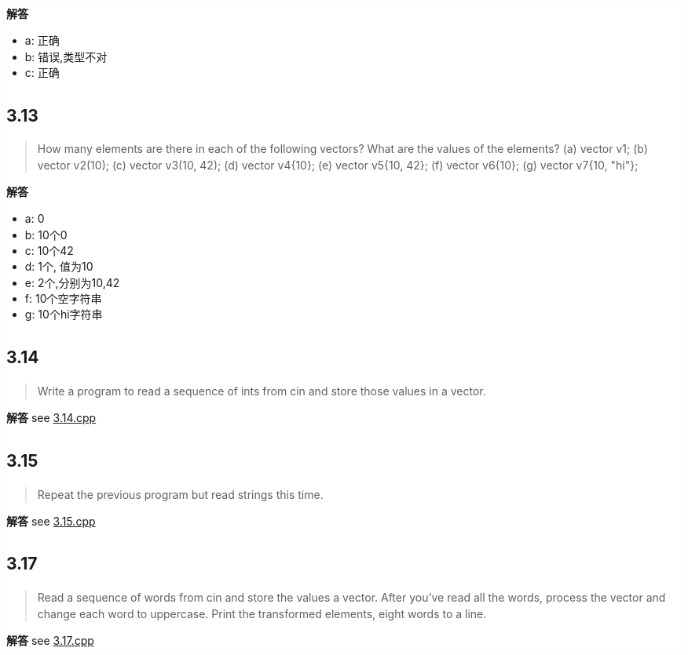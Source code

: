 **解答**

- a: 正确
- b: 错误,类型不对
- c: 正确

## 3.13

>How many elements are there in each of the following
vectors? What are the values of the elements?
(a) vector<int> v1;
(b) vector<int> v2(10);
(c) vector<int> v3(10, 42);
(d) vector<int> v4{10};
(e) vector<int> v5{10, 42};
(f) vector<string> v6{10};
(g) vector<string> v7{10, "hi"};

**解答**

- a: 0
- b: 10个0
- c: 10个42
- d: 1个, 值为10
- e: 2个,分别为10,42
- f: 10个空字符串
- g: 10个hi字符串

## 3.14

>Write a program to read a sequence of ints from cin and
store those values in a vector.

**解答**
see [3.14.cpp](./test/ch03/3.14.cpp)

## 3.15

>Repeat the previous program but read strings this time.

**解答**
see [3.15.cpp](./test/ch03/3.15.cpp)

## 3.17

>Read a sequence of words from cin and store the values a
vector. After you’ve read all the words, process the vector and change
each word to uppercase. Print the transformed elements, eight words to a
line.

**解答**
see [3.17.cpp](./test/ch03/3.17.cpp)
